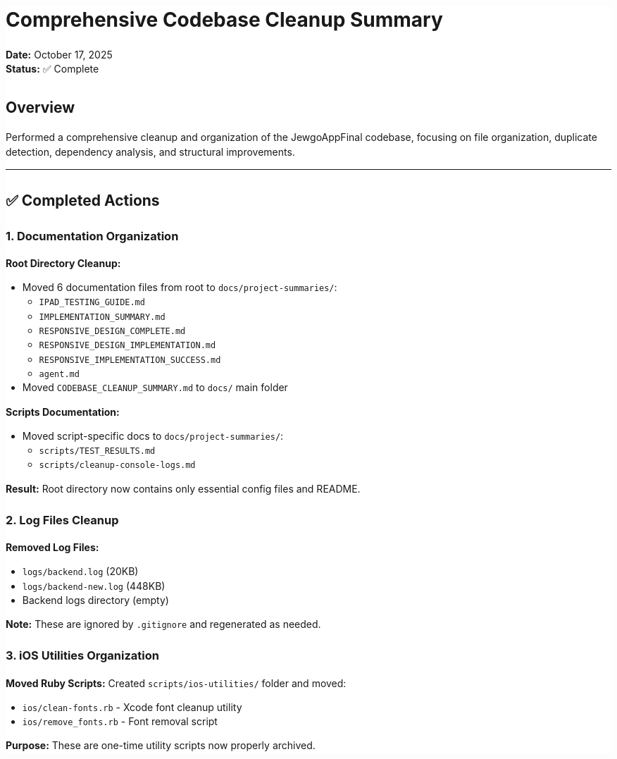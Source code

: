 # Comprehensive Codebase Cleanup Summary

**Date:** October 17, 2025  
**Status:** ✅ Complete

## Overview

Performed a comprehensive cleanup and organization of the JewgoAppFinal codebase, focusing on file organization, duplicate detection, dependency analysis, and structural improvements.

---

## ✅ Completed Actions

### 1. Documentation Organization

**Root Directory Cleanup:**

- Moved 6 documentation files from root to `docs/project-summaries/`:
  - `IPAD_TESTING_GUIDE.md`
  - `IMPLEMENTATION_SUMMARY.md`
  - `RESPONSIVE_DESIGN_COMPLETE.md`
  - `RESPONSIVE_DESIGN_IMPLEMENTATION.md`
  - `RESPONSIVE_IMPLEMENTATION_SUCCESS.md`
  - `agent.md`
- Moved `CODEBASE_CLEANUP_SUMMARY.md` to `docs/` main folder

**Scripts Documentation:**

- Moved script-specific docs to `docs/project-summaries/`:
  - `scripts/TEST_RESULTS.md`
  - `scripts/cleanup-console-logs.md`

**Result:** Root directory now contains only essential config files and README.

### 2. Log Files Cleanup

**Removed Log Files:**

- `logs/backend.log` (20KB)
- `logs/backend-new.log` (448KB)
- Backend logs directory (empty)

**Note:** These are ignored by `.gitignore` and regenerated as needed.

### 3. iOS Utilities Organization

**Moved Ruby Scripts:**
Created `scripts/ios-utilities/` folder and moved:

- `ios/clean-fonts.rb` - Xcode font cleanup utility
- `ios/remove_fonts.rb` - Font removal script

**Purpose:** These are one-time utility scripts now properly archived.

